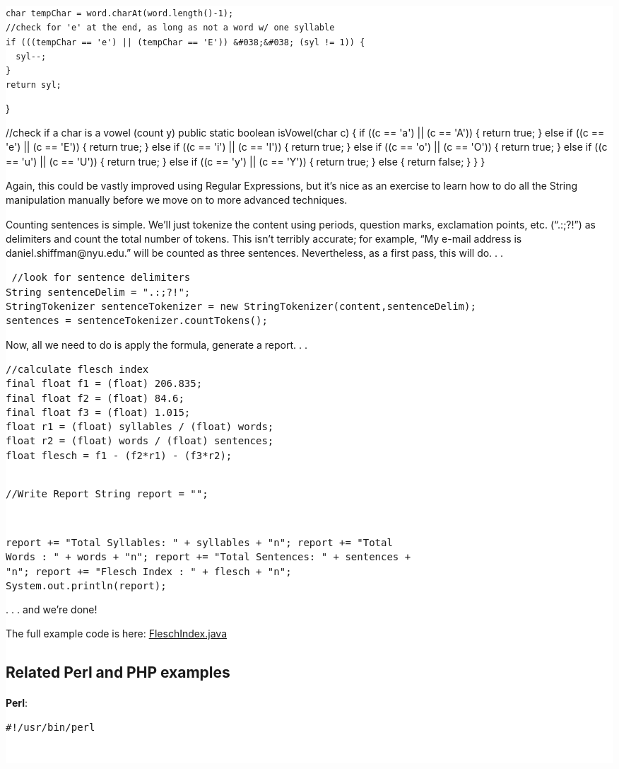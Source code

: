     char tempChar = word.charAt(word.length()-1);
    //check for 'e' at the end, as long as not a word w/ one syllable
    if (((tempChar == 'e') || (tempChar == 'E')) &#038;&#038; (syl != 1)) {
      syl--;
    }
    return syl;
}

//check if a char is a vowel (count y)
public static boolean isVowel(char c) {
    if      ((c == 'a') || (c == 'A')) { return true;  }
    else if ((c == 'e') || (c == 'E')) { return true;  }
    else if ((c == 'i') || (c == 'I')) { return true;  }
    else if ((c == 'o') || (c == 'O')) { return true;  }
    else if ((c == 'u') || (c == 'U')) { return true;  }
    else if ((c == 'y') || (c == 'Y')) { return true;  }
    else                               { return false; }
  }
}
</pre>
<p>Again, this could be vastly improved using Regular Expressions, but it&#8217;s nice as an exercise to learn how to do all the String manipulation manually before we move on to more advanced techniques.</p>
<p>Counting sentences is simple.  We&#8217;ll just tokenize the content using periods, question marks, exclamation points, etc. (&#8220;.:;?!&#8221;) as delimiters and count the total number of tokens.  This isn&#8217;t terribly accurate; for example, &#8220;My e-mail address is daniel.shiffman@nyu.edu.&#8221;  will be counted as three sentences.  Nevertheless, as a first pass, this will do. . .</p>
<pre lang="java">
 //look for sentence delimiters
String sentenceDelim = ".:;?!";
StringTokenizer sentenceTokenizer = new StringTokenizer(content,sentenceDelim);
sentences = sentenceTokenizer.countTokens();
</pre>
<p>Now, all we need to do is apply the formula, generate a report. . .</p>
<pre lang="java">
//calculate flesch index
final float f1 = (float) 206.835;
final float f2 = (float) 84.6;
final float f3 = (float) 1.015;
float r1 = (float) syllables / (float) words;
float r2 = (float) words / (float) sentences;
float flesch = f1 - (f2*r1) - (f3*r2);

//Write Report
String report = "";
    
report += "Total Syllables: " + syllables + "n";
report += "Total Words    : " + words + "n";
report += "Total Sentences: " + sentences + "n";
report += "Flesch Index   : " + flesch + "n";
System.out.println(report);
</pre>
<p>. . . and we&#8217;re done!</p>
<p>The full example code is here: <a href="http://www.shiffman.net/itp/classes/a2z/week01/FleschIndex.java"> FleschIndex.java</a></p>
<h2> Related Perl and PHP examples </h2>
<p><b>Perl</b>:</p>
<pre lang="java">
#!/usr/bin/perl
